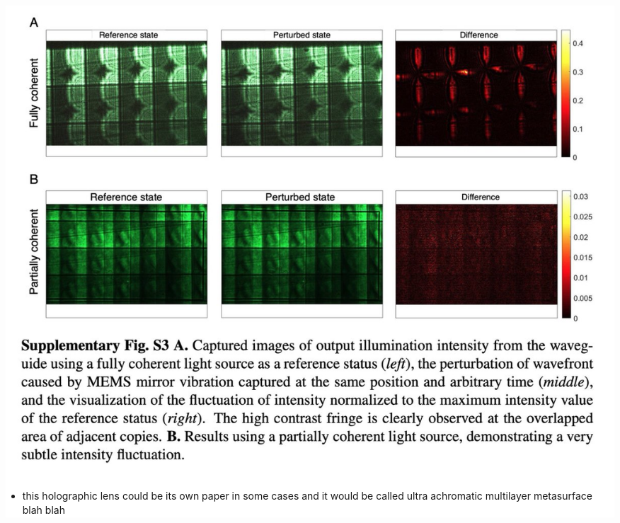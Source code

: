    ![20250813_085203_2.jpg](/assets/images/2025/20250211_20250817/20250813_085203_2.jpg)
   - this holographic lens could be its own paper in some cases and it would be called ultra achromatic multilayer metasurface blah blah